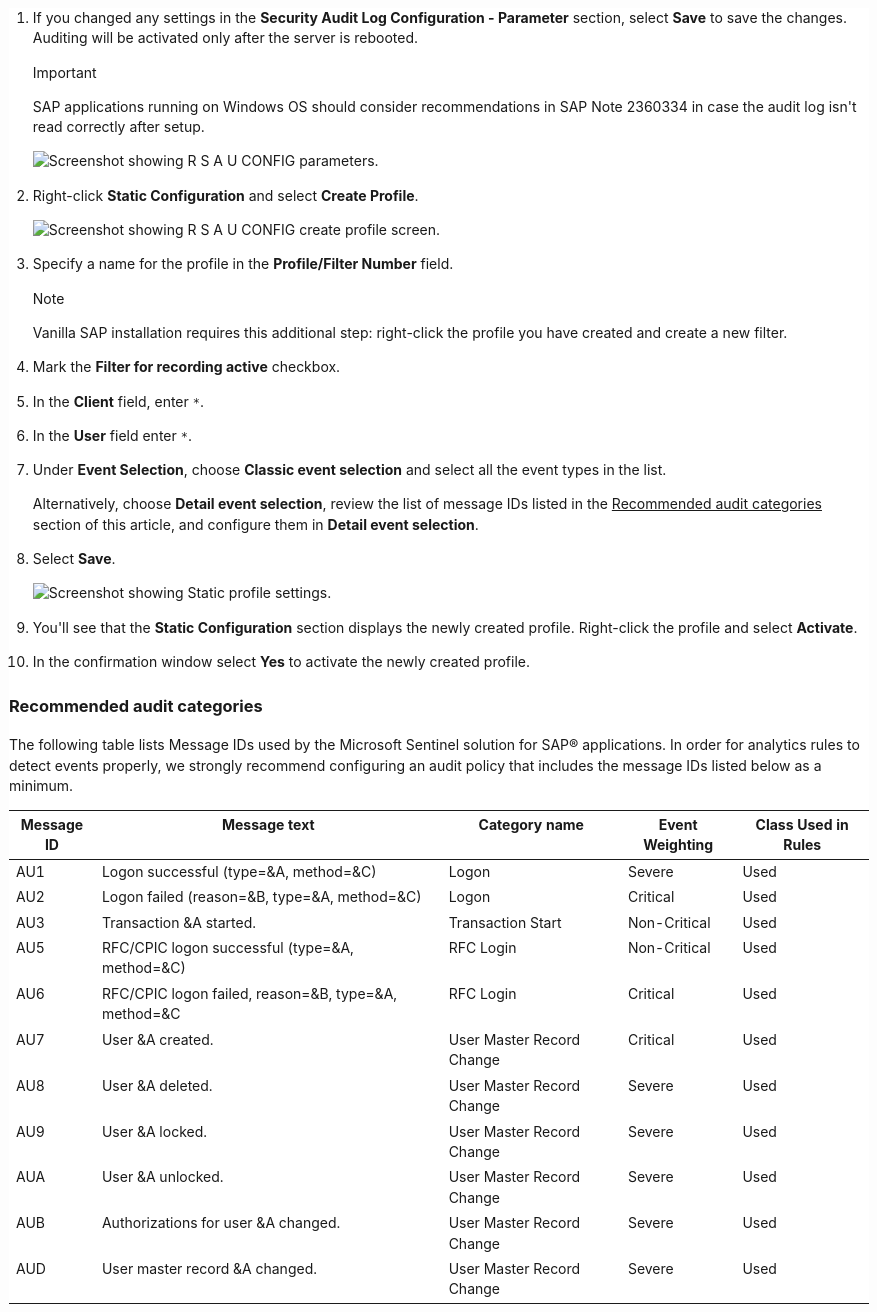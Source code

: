 1. If you changed any settings in the **Security Audit Log Configuration - Parameter** section, select **Save** to save the changes. Auditing will be activated only after the server is rebooted.

   > [!IMPORTANT]
   > SAP applications running on Windows OS should consider recommendations in SAP Note 2360334 in case the audit log isn't read correctly after setup.

   ![Screenshot showing R S A U CONFIG parameters.](./media/configure-audit/rsau-config-parameter.png)

1. Right-click **Static Configuration** and select **Create Profile**.

    ![Screenshot showing R S A U CONFIG create profile screen.](./media/configure-audit/create-profile.png)

1. Specify a name for the profile in the **Profile/Filter Number** field. 

   > [!NOTE]
   > Vanilla SAP installation requires this additional step: right-click the profile you have created and create a new filter.

1. Mark the **Filter for recording active** checkbox.

1. In the **Client** field, enter `*`.

1. In the **User** field enter `*`.

1. Under **Event Selection**, choose **Classic event selection** and select all the event types in the list. 

    Alternatively, choose **Detail event selection**, review the list of message IDs listed in the [Recommended audit categories](#recommended-audit-categories) section of this article, and configure them in **Detail event selection**.

1. Select **Save**.

    ![Screenshot showing Static profile settings.](./media/configure-audit/create-profile-settings.png)

1. You'll see that the **Static Configuration** section displays the newly created profile. Right-click the profile and select **Activate**.

1. In the confirmation window select **Yes** to activate the newly created profile.

### Recommended audit categories

The following table lists Message IDs used by the Microsoft Sentinel solution for SAP® applications. In order for analytics rules to detect events properly, we strongly recommend configuring an audit policy that includes the message IDs listed below as a minimum.

| Message ID | Message text | Category name | Event Weighting | Class Used in Rules |
| - | - | - | - | - |
| AU1 | Logon successful (type=&A, method=&C) | Logon | Severe | Used |
| AU2 | Logon failed (reason=&B, type=&A, method=&C) | Logon | Critical | Used |
| AU3 | Transaction &A started. | Transaction Start | Non-Critical | Used |
| AU5 | RFC/CPIC logon successful (type=&A, method=&C) | RFC Login | Non-Critical | Used |
| AU6 | RFC/CPIC logon failed, reason=&B, type=&A, method=&C | RFC Login | Critical | Used |
| AU7 | User &A created. | User Master Record Change | Critical | Used |
| AU8 | User &A deleted. | User Master Record Change | Severe | Used |
| AU9 | User &A locked. | User Master Record Change | Severe | Used |
| AUA | User &A unlocked. | User Master Record Change | Severe | Used |
| AUB | Authorizations for user &A changed. | User Master Record Change | Severe | Used |
| AUD | User master record &A changed. | User Master Record Change | Severe | Used |